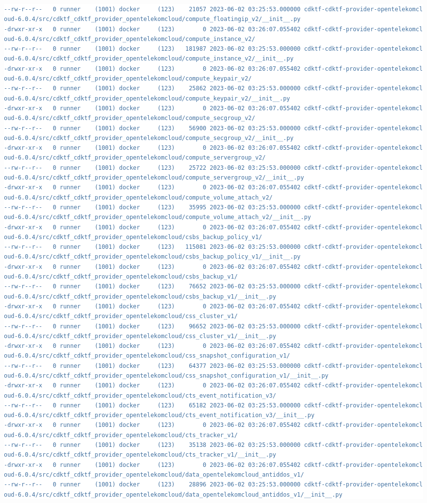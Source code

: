 ```diff
--rw-r--r--   0 runner    (1001) docker     (123)    21057 2023-06-02 03:25:53.000000 cdktf-cdktf-provider-opentelekomcloud-6.0.4/src/cdktf_cdktf_provider_opentelekomcloud/compute_floatingip_v2/__init__.py
-drwxr-xr-x   0 runner    (1001) docker     (123)        0 2023-06-02 03:26:07.055402 cdktf-cdktf-provider-opentelekomcloud-6.0.4/src/cdktf_cdktf_provider_opentelekomcloud/compute_instance_v2/
--rw-r--r--   0 runner    (1001) docker     (123)   181987 2023-06-02 03:25:53.000000 cdktf-cdktf-provider-opentelekomcloud-6.0.4/src/cdktf_cdktf_provider_opentelekomcloud/compute_instance_v2/__init__.py
-drwxr-xr-x   0 runner    (1001) docker     (123)        0 2023-06-02 03:26:07.055402 cdktf-cdktf-provider-opentelekomcloud-6.0.4/src/cdktf_cdktf_provider_opentelekomcloud/compute_keypair_v2/
--rw-r--r--   0 runner    (1001) docker     (123)    25862 2023-06-02 03:25:53.000000 cdktf-cdktf-provider-opentelekomcloud-6.0.4/src/cdktf_cdktf_provider_opentelekomcloud/compute_keypair_v2/__init__.py
-drwxr-xr-x   0 runner    (1001) docker     (123)        0 2023-06-02 03:26:07.055402 cdktf-cdktf-provider-opentelekomcloud-6.0.4/src/cdktf_cdktf_provider_opentelekomcloud/compute_secgroup_v2/
--rw-r--r--   0 runner    (1001) docker     (123)    56900 2023-06-02 03:25:53.000000 cdktf-cdktf-provider-opentelekomcloud-6.0.4/src/cdktf_cdktf_provider_opentelekomcloud/compute_secgroup_v2/__init__.py
-drwxr-xr-x   0 runner    (1001) docker     (123)        0 2023-06-02 03:26:07.055402 cdktf-cdktf-provider-opentelekomcloud-6.0.4/src/cdktf_cdktf_provider_opentelekomcloud/compute_servergroup_v2/
--rw-r--r--   0 runner    (1001) docker     (123)    25722 2023-06-02 03:25:53.000000 cdktf-cdktf-provider-opentelekomcloud-6.0.4/src/cdktf_cdktf_provider_opentelekomcloud/compute_servergroup_v2/__init__.py
-drwxr-xr-x   0 runner    (1001) docker     (123)        0 2023-06-02 03:26:07.055402 cdktf-cdktf-provider-opentelekomcloud-6.0.4/src/cdktf_cdktf_provider_opentelekomcloud/compute_volume_attach_v2/
--rw-r--r--   0 runner    (1001) docker     (123)    35995 2023-06-02 03:25:53.000000 cdktf-cdktf-provider-opentelekomcloud-6.0.4/src/cdktf_cdktf_provider_opentelekomcloud/compute_volume_attach_v2/__init__.py
-drwxr-xr-x   0 runner    (1001) docker     (123)        0 2023-06-02 03:26:07.055402 cdktf-cdktf-provider-opentelekomcloud-6.0.4/src/cdktf_cdktf_provider_opentelekomcloud/csbs_backup_policy_v1/
--rw-r--r--   0 runner    (1001) docker     (123)   115081 2023-06-02 03:25:53.000000 cdktf-cdktf-provider-opentelekomcloud-6.0.4/src/cdktf_cdktf_provider_opentelekomcloud/csbs_backup_policy_v1/__init__.py
-drwxr-xr-x   0 runner    (1001) docker     (123)        0 2023-06-02 03:26:07.055402 cdktf-cdktf-provider-opentelekomcloud-6.0.4/src/cdktf_cdktf_provider_opentelekomcloud/csbs_backup_v1/
--rw-r--r--   0 runner    (1001) docker     (123)    76652 2023-06-02 03:25:53.000000 cdktf-cdktf-provider-opentelekomcloud-6.0.4/src/cdktf_cdktf_provider_opentelekomcloud/csbs_backup_v1/__init__.py
-drwxr-xr-x   0 runner    (1001) docker     (123)        0 2023-06-02 03:26:07.055402 cdktf-cdktf-provider-opentelekomcloud-6.0.4/src/cdktf_cdktf_provider_opentelekomcloud/css_cluster_v1/
--rw-r--r--   0 runner    (1001) docker     (123)    96652 2023-06-02 03:25:53.000000 cdktf-cdktf-provider-opentelekomcloud-6.0.4/src/cdktf_cdktf_provider_opentelekomcloud/css_cluster_v1/__init__.py
-drwxr-xr-x   0 runner    (1001) docker     (123)        0 2023-06-02 03:26:07.055402 cdktf-cdktf-provider-opentelekomcloud-6.0.4/src/cdktf_cdktf_provider_opentelekomcloud/css_snapshot_configuration_v1/
--rw-r--r--   0 runner    (1001) docker     (123)    64377 2023-06-02 03:25:53.000000 cdktf-cdktf-provider-opentelekomcloud-6.0.4/src/cdktf_cdktf_provider_opentelekomcloud/css_snapshot_configuration_v1/__init__.py
-drwxr-xr-x   0 runner    (1001) docker     (123)        0 2023-06-02 03:26:07.055402 cdktf-cdktf-provider-opentelekomcloud-6.0.4/src/cdktf_cdktf_provider_opentelekomcloud/cts_event_notification_v3/
--rw-r--r--   0 runner    (1001) docker     (123)    65182 2023-06-02 03:25:53.000000 cdktf-cdktf-provider-opentelekomcloud-6.0.4/src/cdktf_cdktf_provider_opentelekomcloud/cts_event_notification_v3/__init__.py
-drwxr-xr-x   0 runner    (1001) docker     (123)        0 2023-06-02 03:26:07.055402 cdktf-cdktf-provider-opentelekomcloud-6.0.4/src/cdktf_cdktf_provider_opentelekomcloud/cts_tracker_v1/
--rw-r--r--   0 runner    (1001) docker     (123)    35138 2023-06-02 03:25:53.000000 cdktf-cdktf-provider-opentelekomcloud-6.0.4/src/cdktf_cdktf_provider_opentelekomcloud/cts_tracker_v1/__init__.py
-drwxr-xr-x   0 runner    (1001) docker     (123)        0 2023-06-02 03:26:07.055402 cdktf-cdktf-provider-opentelekomcloud-6.0.4/src/cdktf_cdktf_provider_opentelekomcloud/data_opentelekomcloud_antiddos_v1/
--rw-r--r--   0 runner    (1001) docker     (123)    28896 2023-06-02 03:25:53.000000 cdktf-cdktf-provider-opentelekomcloud-6.0.4/src/cdktf_cdktf_provider_opentelekomcloud/data_opentelekomcloud_antiddos_v1/__init__.py
```